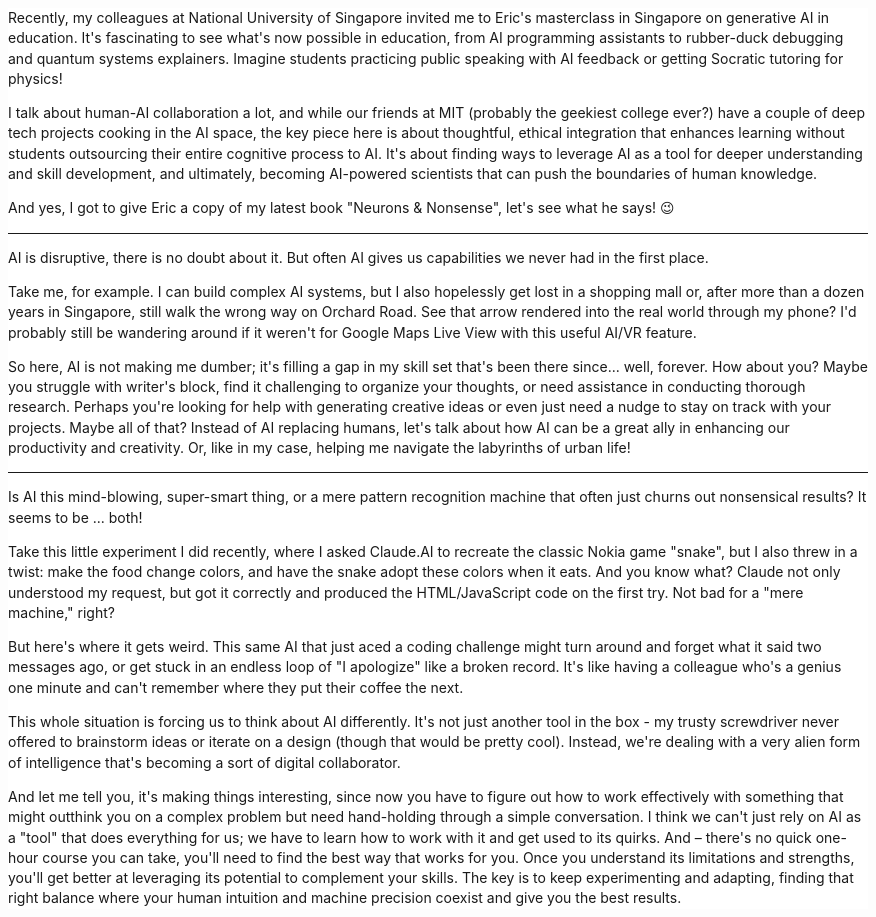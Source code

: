 Recently, my colleagues at National University of Singapore invited me to Eric's masterclass in Singapore on generative AI in education. It's fascinating to see what's now possible in education, from AI programming assistants to rubber-duck debugging and quantum systems explainers. Imagine students practicing public speaking with AI feedback or getting Socratic tutoring for physics!

I talk about human-AI collaboration a lot, and while our friends at MIT (probably the geekiest college ever?) have a couple of deep tech projects cooking in the AI space, the key piece here is about thoughtful, ethical integration that enhances learning without students outsourcing their entire cognitive process to AI. It's about finding ways to leverage AI as a tool for deeper understanding and skill development, and ultimately, becoming AI-powered scientists that can push the boundaries of human knowledge.

And yes, I got to give Eric a copy of my latest book "Neurons & Nonsense", let's see what he says! 😉

---

AI is disruptive, there is no doubt about it. But often AI gives us capabilities we never had in the first place.

Take me, for example. I can build complex AI systems, but I also hopelessly get lost in a shopping mall or, after more than a dozen years in Singapore, still walk the wrong way on Orchard Road. See that arrow rendered into the real world through my phone? I'd probably still be wandering around if it weren't for Google Maps Live View with this useful AI/VR feature.

So here, AI is not making me dumber; it's filling a gap in my skill set that's been there since... well, forever. How about you? Maybe you struggle with writer's block, find it challenging to organize your thoughts, or need assistance in conducting thorough research. Perhaps you're looking for help with generating creative ideas or even just need a nudge to stay on track with your projects. Maybe all of that? Instead of AI replacing humans, let's talk about how AI can be a great ally in enhancing our productivity and creativity. Or, like in my case, helping me navigate the labyrinths of urban life!

---

Is AI this mind-blowing, super-smart thing, or a mere pattern recognition machine that often just churns out nonsensical results? It seems to be ... both!

Take this little experiment I did recently, where I asked Claude.AI to recreate the classic Nokia game "snake", but I also threw in a twist: make the food change colors, and have the snake adopt these colors when it eats. And you know what? Claude not only understood my request, but got it correctly and produced the HTML/JavaScript code on the first try. Not bad for a "mere machine," right?

But here's where it gets weird. This same AI that just aced a coding challenge might turn around and forget what it said two messages ago, or get stuck in an endless loop of "I apologize" like a broken record. It's like having a colleague who's a genius one minute and can't remember where they put their coffee the next.

This whole situation is forcing us to think about AI differently. It's not just another tool in the box - my trusty screwdriver never offered to brainstorm ideas or iterate on a design (though that would be pretty cool). Instead, we're dealing with a very alien form of intelligence that's becoming a sort of digital collaborator.

And let me tell you, it's making things interesting, since now you have to figure out how to work effectively with something that might outthink you on a complex problem but need hand-holding through a simple conversation. I think we can't just rely on AI as a "tool" that does everything for us; we have to learn how to work with it and get used to its quirks. And – there's no quick one-hour course you can take, you'll need to find the best way that works for you. Once you understand its limitations and strengths, you'll get better at leveraging its potential to complement your skills. The key is to keep experimenting and adapting, finding that right balance where your human intuition and machine precision coexist and give you the best results.
